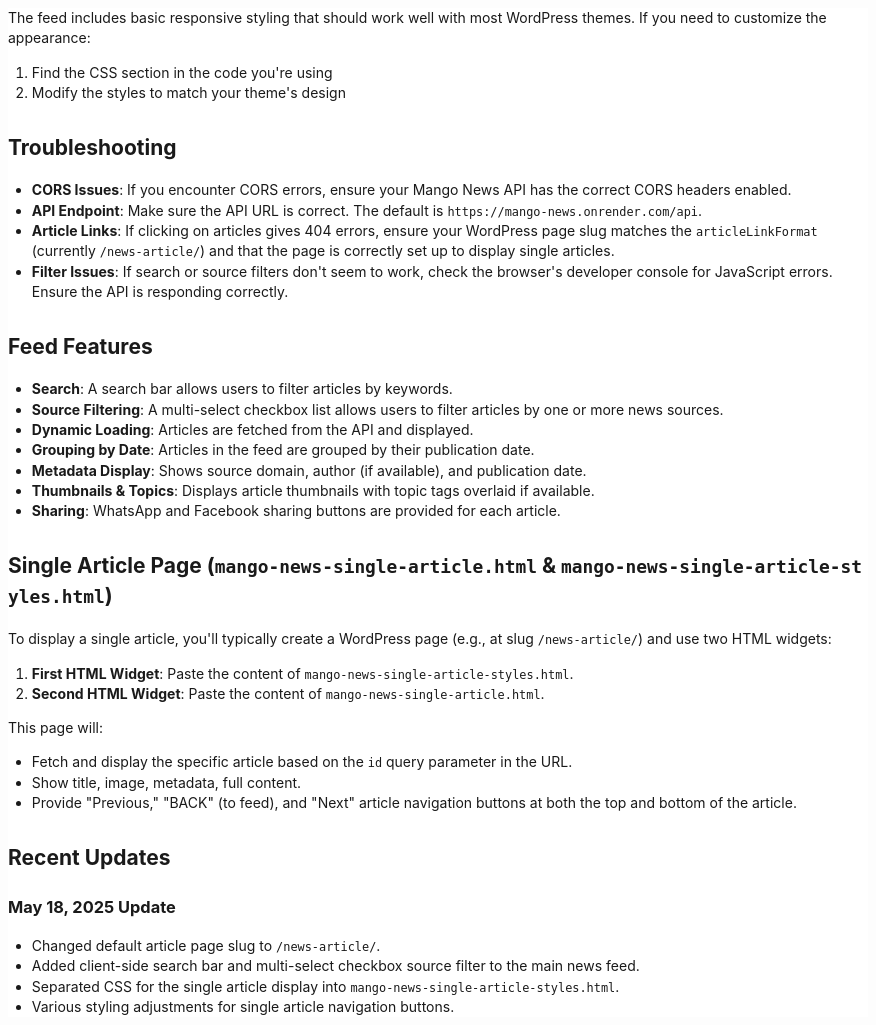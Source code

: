 The feed includes basic responsive styling that should work well with most WordPress themes. If you need to customize the appearance:

1. Find the CSS section in the code you're using
2. Modify the styles to match your theme's design

## Troubleshooting

- **CORS Issues**: If you encounter CORS errors, ensure your Mango News API has the correct CORS headers enabled.
- **API Endpoint**: Make sure the API URL is correct. The default is `https://mango-news.onrender.com/api`.
- **Article Links**: If clicking on articles gives 404 errors, ensure your WordPress page slug matches the `articleLinkFormat` (currently `/news-article/`) and that the page is correctly set up to display single articles.
- **Filter Issues**: If search or source filters don't seem to work, check the browser's developer console for JavaScript errors. Ensure the API is responding correctly.

## Feed Features

- **Search**: A search bar allows users to filter articles by keywords.
- **Source Filtering**: A multi-select checkbox list allows users to filter articles by one or more news sources.
- **Dynamic Loading**: Articles are fetched from the API and displayed.
- **Grouping by Date**: Articles in the feed are grouped by their publication date.
- **Metadata Display**: Shows source domain, author (if available), and publication date.
- **Thumbnails & Topics**: Displays article thumbnails with topic tags overlaid if available.
- **Sharing**: WhatsApp and Facebook sharing buttons are provided for each article.

## Single Article Page (`mango-news-single-article.html` & `mango-news-single-article-styles.html`)

To display a single article, you'll typically create a WordPress page (e.g., at slug `/news-article/`) and use two HTML widgets:
1.  **First HTML Widget**: Paste the content of `mango-news-single-article-styles.html`.
2.  **Second HTML Widget**: Paste the content of `mango-news-single-article.html`.

This page will:
- Fetch and display the specific article based on the `id` query parameter in the URL.
- Show title, image, metadata, full content.
- Provide "Previous," "BACK" (to feed), and "Next" article navigation buttons at both the top and bottom of the article.

## Recent Updates

### May 18, 2025 Update
- Changed default article page slug to `/news-article/`.
- Added client-side search bar and multi-select checkbox source filter to the main news feed.
- Separated CSS for the single article display into `mango-news-single-article-styles.html`.
- Various styling adjustments for single article navigation buttons.
